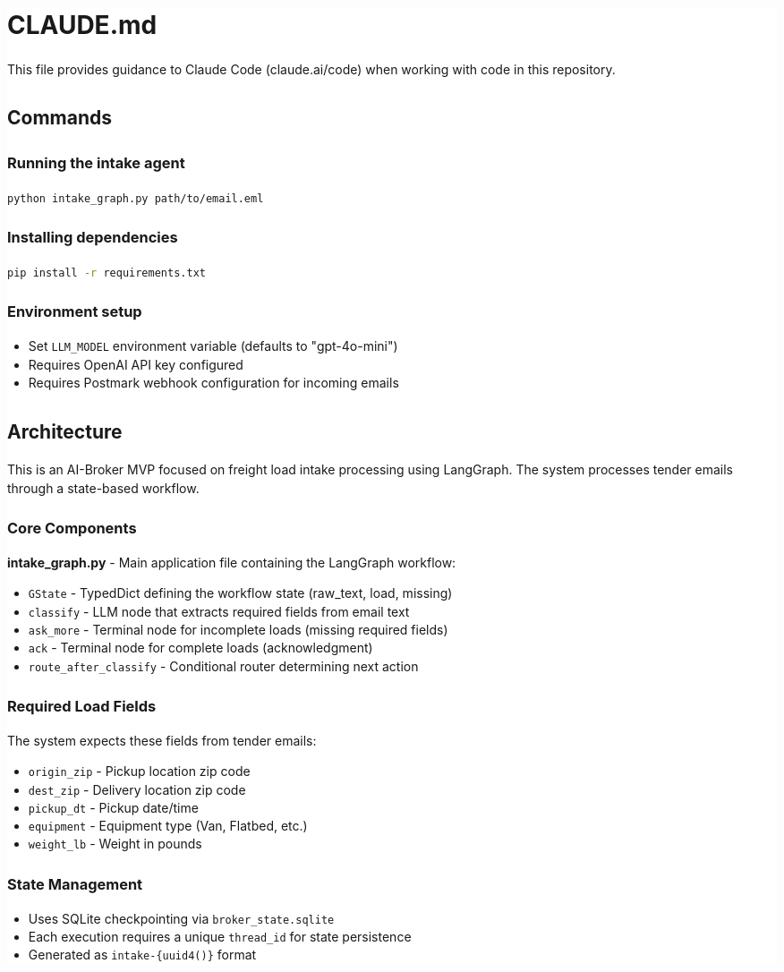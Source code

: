 # CLAUDE.md

This file provides guidance to Claude Code (claude.ai/code) when working with code in this repository.

## Commands

### Running the intake agent
```bash
python intake_graph.py path/to/email.eml
```

### Installing dependencies
```bash
pip install -r requirements.txt
```

### Environment setup
- Set `LLM_MODEL` environment variable (defaults to "gpt-4o-mini")
- Requires OpenAI API key configured
- Requires Postmark webhook configuration for incoming emails

## Architecture

This is an AI-Broker MVP focused on freight load intake processing using LangGraph. The system processes tender emails through a state-based workflow.

### Core Components

**intake_graph.py** - Main application file containing the LangGraph workflow:
- `GState` - TypedDict defining the workflow state (raw_text, load, missing)
- `classify` - LLM node that extracts required fields from email text
- `ask_more` - Terminal node for incomplete loads (missing required fields)
- `ack` - Terminal node for complete loads (acknowledgment)
- `route_after_classify` - Conditional router determining next action

### Required Load Fields
The system expects these fields from tender emails:
- `origin_zip` - Pickup location zip code
- `dest_zip` - Delivery location zip code  
- `pickup_dt` - Pickup date/time
- `equipment` - Equipment type (Van, Flatbed, etc.)
- `weight_lb` - Weight in pounds

### State Management
- Uses SQLite checkpointing via `broker_state.sqlite`
- Each execution requires a unique `thread_id` for state persistence
- Generated as `intake-{uuid4()}` format
